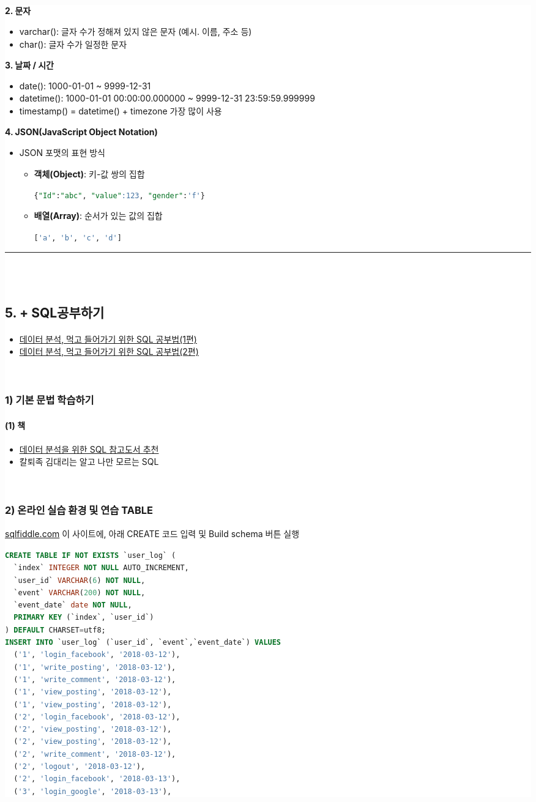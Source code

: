 **2. 문자**
  - varchar(): 글자 수가 정해져 있지 않은 문자 (예시. 이름, 주소 등)
  - char(): 글자 수가 일정한 문자

**3. 날짜 / 시간**
  - date(): 1000-01-01 ~ 9999-12-31
  - datetime(): 1000-01-01 00:00:00.000000 ~ 9999-12-31 23:59:59.999999
  - timestamp() = datetime() + timezone 가장 많이 사용

**4. JSON(JavaScript Object Notation)**
  - JSON 포맷의 표현 방식
    - **객체(Object)**: 키-값 쌍의 집합
        
        ```sql
        {"Id":"abc", "value":123, "gender":'f'}
        ```
        
    - **배열(Array)**: 순서가 있는 값의 집합
        
        ```sql
        ['a', 'b', 'c', 'd']
        ```


--- 

<br>
<br>

## 5. + SQL공부하기
 - [데이터 분석, 먹고 들어가기 위한 SQL 공부법(1편)](https://www.minwookim.kr/how-to-learn-sql-1/)
 - [데이터 분석, 먹고 들어가기 위한 SQL 공부법(2편)](https://www.minwookim.kr/how-to-learn-sql-2/)

<br>

### 1) 기본 문법 학습하기
#### (1) 책
- [데이터 분석을 위한 SQL 참고도서 추천](https://brunch.co.kr/@datarian/4)
- 칼퇴족 김대리는 알고 나만 모르는 SQL



<br>

### 2) 온라인 실습 환경 및 연습 TABLE
[sqlfiddle.com](http://sqlfiddle.com/) 이 사이트에, 아래 CREATE 코드 입력 및 Build schema 버튼 실행
```sql
CREATE TABLE IF NOT EXISTS `user_log` (
  `index` INTEGER NOT NULL AUTO_INCREMENT,
  `user_id` VARCHAR(6) NOT NULL,
  `event` VARCHAR(200) NOT NULL,
  `event_date` date NOT NULL,
  PRIMARY KEY (`index`, `user_id`)
) DEFAULT CHARSET=utf8;
INSERT INTO `user_log` (`user_id`, `event`,`event_date`) VALUES
  ('1', 'login_facebook', '2018-03-12'),
  ('1', 'write_posting', '2018-03-12'),
  ('1', 'write_comment', '2018-03-12'),
  ('1', 'view_posting', '2018-03-12'),
  ('1', 'view_posting', '2018-03-12'),
  ('2', 'login_facebook', '2018-03-12'),
  ('2', 'view_posting', '2018-03-12'),
  ('2', 'view_posting', '2018-03-12'),
  ('2', 'write_comment', '2018-03-12'),
  ('2', 'logout', '2018-03-12'),
  ('2', 'login_facebook', '2018-03-13'),
  ('3', 'login_google', '2018-03-13'),
```